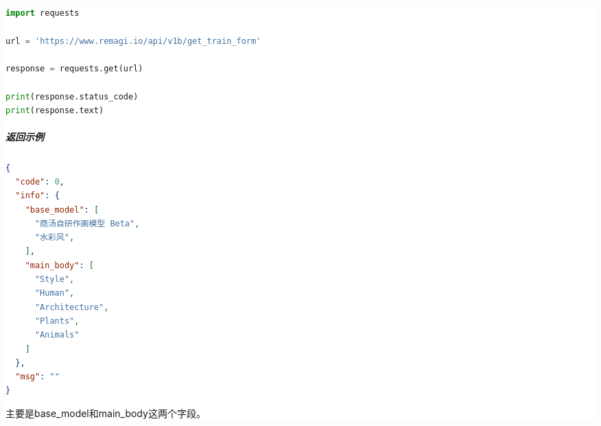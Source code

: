 ~~~python
import requests

url = 'https://www.remagi.io/api/v1b/get_train_form'  

response = requests.get(url)

print(response.status_code) 
print(response.text)
~~~

##### 返回示例

~~~json
{
  "code": 0,
  "info": {
    "base_model": [
      "商汤自研作画模型 Beta",
      "水彩风",
    ],
    "main_body": [
      "Style",
      "Human",
      "Architecture",
      "Plants",
      "Animals"
    ]
  },
  "msg": ""
}
~~~
主要是base_model和main_body这两个字段。